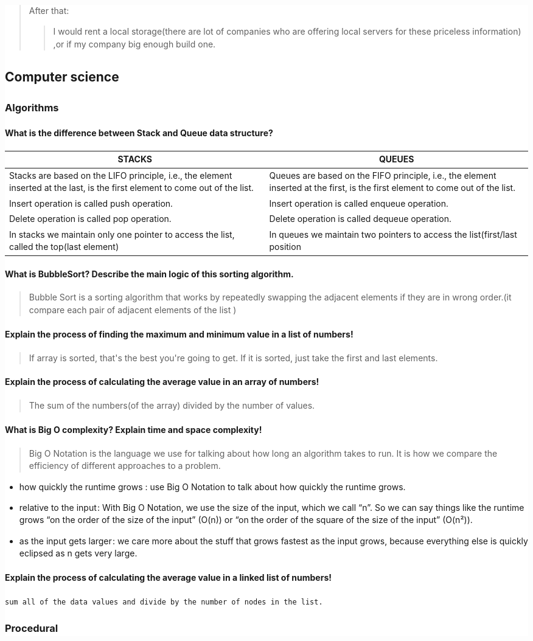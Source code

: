 >After that:
>>I would rent a local storage(there are lot of companies who are offering local servers for these priceless information)
 ,or if my company big enough build one.
## Computer science

### Algorithms

#### What is the difference between Stack and Queue data structure?
|  STACKS | QUEUES  |
|---|---|
| Stacks are based on the LIFO principle, i.e., the element inserted at the last, is the first element to come out of the list.  | Queues are based on the FIFO principle, i.e., the element inserted at the first, is the first element to come out of the list.  |
| Insert operation is called push operation.  | Insert operation is called enqueue operation.
| Delete operation is called pop operation.  |  Delete operation is called dequeue operation. |
| In stacks we maintain only one pointer to access the list, called the top(last element)  | In queues we maintain two pointers to access the list(first/last position  |
#### What is BubbleSort? Describe the main logic of this sorting algorithm.
>Bubble Sort is a sorting algorithm that works by repeatedly
swapping the adjacent elements if they are in wrong order.(it compare each pair of adjacent elements of the list )
#### Explain the process of finding the maximum and minimum value in a list of numbers!
>If array is sorted, that's the best you're going to get. If it is sorted,
 just take the first and last elements.
#### Explain the process of calculating the average value in an array of numbers!
>The sum of the numbers(of the array) divided by the number of values.
#### What is Big O complexity? Explain time and space complexity!
>Big O Notation is the language we use for talking about how long an algorithm takes to run.
 It is how we compare the efficiency of different approaches to a problem.
- how quickly the runtime grows : use Big O Notation to talk about how quickly the runtime grows.

- relative to the input :  With Big O Notation, we use the size of the input, which we call “n”. So we can say things like the runtime grows “on the order of the size of the input” (O(n))
 or “on the order of the square of the size of the input” (O(n²)).


- as the input gets larger : we care more about the stuff that grows fastest as the input grows,
 because everything else is quickly eclipsed as n gets very large.
#### Explain the process of calculating the average value in a linked list of numbers!

    sum all of the data values and divide by the number of nodes in the list.

### Procedural
